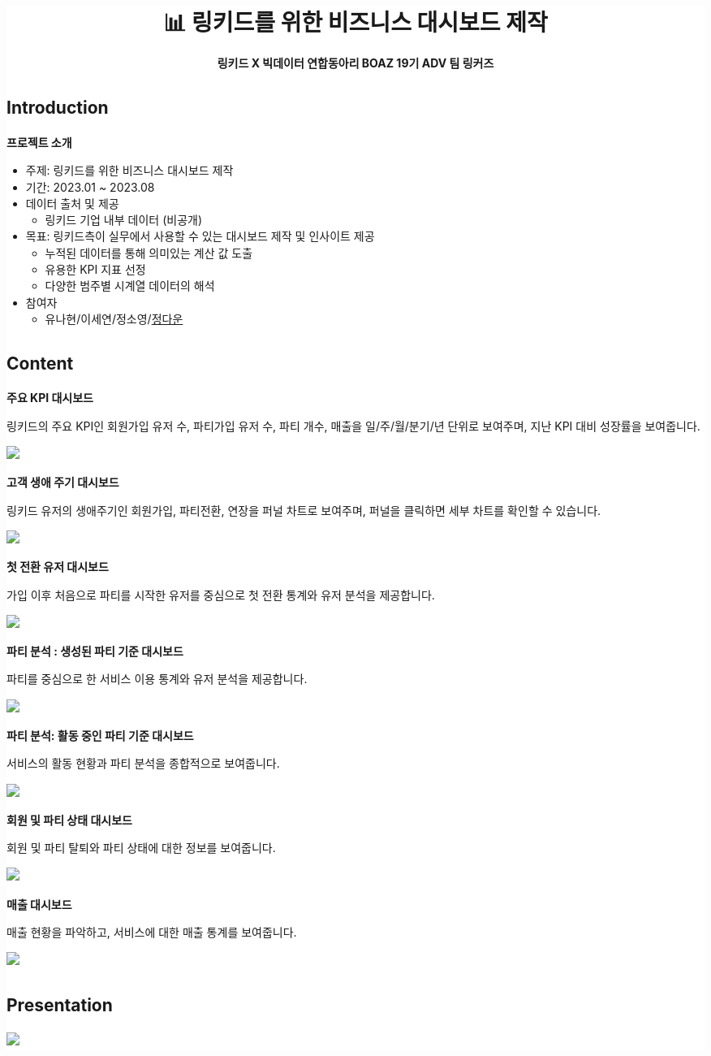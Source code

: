<h1 align="center"> 📊 링키드를 위한 비즈니스 대시보드 제작 </h1>
<h4 align="center"> 링키드 X 빅데이터 연합동아리 BOAZ 19기 ADV 팀 링커즈 </h4>

## Introduction
**프로젝트 소개**
- 주제: 링키드를 위한 비즈니스 대시보드 제작
- 기간: 2023.01 ~ 2023.08
- 데이터 출처 및 제공
    - 링키드 기업 내부 데이터 (비공개) 
- 목표: 링키드측이 실무에서 사용할 수 있는 대시보드 제작 및 인사이트 제공 
    - 누적된 데이터를 통해 의미있는 계산 값 도출
    - 유용한 KPI 지표 선정
    - 다양한 범주별 시계열 데이터의 해석
- 참여자
    - 유나현/이세연/정소영/[정다운](https://github.com/daunJJ)

## Content 
**주요 KPI 대시보드**

링키드의 주요 KPI인 회원가입 유저 수, 파티가입 유저 수, 파티 개수, 매출을 일/주/월/분기/년 단위로 보여주며, 지난 KPI 대비 성장률을 보여줍니다. 

<img src="https://github.com/user-attachments/assets/900fe7f3-4fed-46eb-bd4a-232a38e8010d" width="600"/>

**고객 생애 주기 대시보드**

링키드 유저의 생애주기인 회원가입, 파티전환, 연장을 퍼널 차트로 보여주며, 퍼널을 클릭하면 세부 차트를 확인할 수 있습니다.

<img src="https://github.com/user-attachments/assets/10092de7-fad9-4191-94f8-918e645ba0da" width="600"/>

**첫 전환 유저 대시보드**

가입 이후 처음으로 파티를 시작한 유저를 중심으로 첫 전환 통계와 유저 분석을 제공합니다.

<img src="https://github.com/user-attachments/assets/40e39705-8de9-45d9-a096-e639d3a47d0b" width="600"/>

**파티 분석 : 생성된 파티 기준 대시보드**

파티를 중심으로 한 서비스 이용 통계와 유저 분석을 제공합니다.

<img src="https://github.com/user-attachments/assets/b60eec2f-0d5c-495e-9973-e4af67f29e87" width="600"/>

**파티 분석: 활동 중인 파티 기준 대시보드**

서비스의 활동 현황과 파티 분석을 종합적으로 보여줍니다.

<img src="https://github.com/user-attachments/assets/7d3c4273-31d8-4bec-a6ad-870c3424f354" width="600"/>

**회원 및 파티 상태 대시보드**

회원 및 파티 탈퇴와 파티 상태에 대한 정보를 보여줍니다. 

<img src="https://github.com/user-attachments/assets/a560c0a0-965b-4114-822f-d900c95d64ca" width="600"/>

**매출 대시보드**

매출 현황을 파악하고, 서비스에 대한 매출 통계를 보여줍니다. 

<img src="https://github.com/user-attachments/assets/6913cc10-f9fc-4ac0-aecf-92706364430b" width="600"/>

## Presentation
[<img src="https://github.com/user-attachments/assets/64f371cc-c63f-407a-abfb-7f686df1abc5" width="600"/>](https://github.com/daunJJ/Linkid_BusinessDashboad/blob/main/link-us(%EB%A7%81%EC%BB%A4%EC%A6%88)_%EB%A7%81%ED%82%A4%EB%93%9C%EB%A5%BC%20%EC%9C%84%ED%95%9C%20%EB%B9%84%EC%A6%88%EB%8B%88%EC%8A%A4%20%EB%8C%80%EC%8B%9C%EB%B3%B4%EB%93%9C%20%EC%A0%9C%EC%9E%91.pdf)
